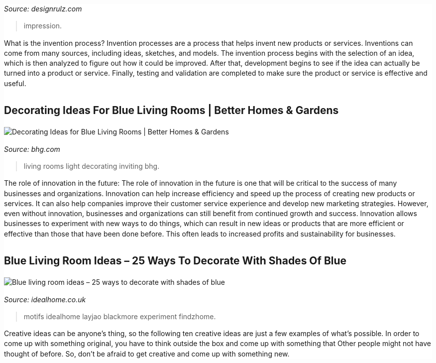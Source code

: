 _Source: designrulz.com_

>impression. 

	

What is the invention process?
Invention processes are a process that helps invent new products or services. Inventions can come from many sources, including ideas, sketches, and models. The invention process begins with the selection of an idea, which is then analyzed to figure out how it could be improved. After that, development begins to see if the idea can actually be turned into a product or service. Finally, testing and validation are completed to make sure the product or service is effective and useful.

    
## Decorating Ideas For Blue Living Rooms | Better Homes &amp; Gardens

<img loading=lazy src="https://static.onecms.io/wp-content/uploads/sites/37/2015/06/15222057/101630855.jpg" onerror="this.onerror=null;this.src='https://tse4.mm.bing.net/th?id=OIP.kk4h8fQqv4zSmQpoetlSPgHaEK&amp;pid=15.1';" alt="Decorating Ideas for Blue Living Rooms | Better Homes &amp; Gardens">

_Source: bhg.com_

>living rooms light decorating inviting bhg. 

	

The role of innovation in the future:
The role of innovation in the future is one that will be critical to the success of many businesses and organizations. Innovation can help increase efficiency and speed up the process of creating new products or services. It can also help companies improve their customer service experience and develop new marketing strategies.
However, even without innovation, businesses and organizations can still benefit from continued growth and success. Innovation allows businesses to experiment with new ways to do things, which can result in new ideas or products that are more efficient or effective than those that have been done before. This often leads to increased profits and sustainability for businesses.

    
## Blue Living Room Ideas – 25 Ways To Decorate With Shades Of Blue

<img loading=lazy src="https://ksassets.timeincuk.net/wp/uploads/sites/56/2019/01/Blue-living-room-ideas-2-630x630.jpg" onerror="this.onerror=null;this.src='https://tse2.mm.bing.net/th?id=OIP.LBqj5WqzuQ7bzT22IF7WNAHaHa&amp;pid=15.1';" alt="Blue living room ideas – 25 ways to decorate with shades of blue">

_Source: idealhome.co.uk_

>motifs idealhome layjao blackmore experiment findzhome. 

	

Creative ideas can be anyone’s thing, so the following ten creative ideas are just a few examples of what’s possible. In order to come up with something original, you have to think outside the box and come up with something that Other people might not have thought of before. So, don’t be afraid to get creative and come up with something new.

